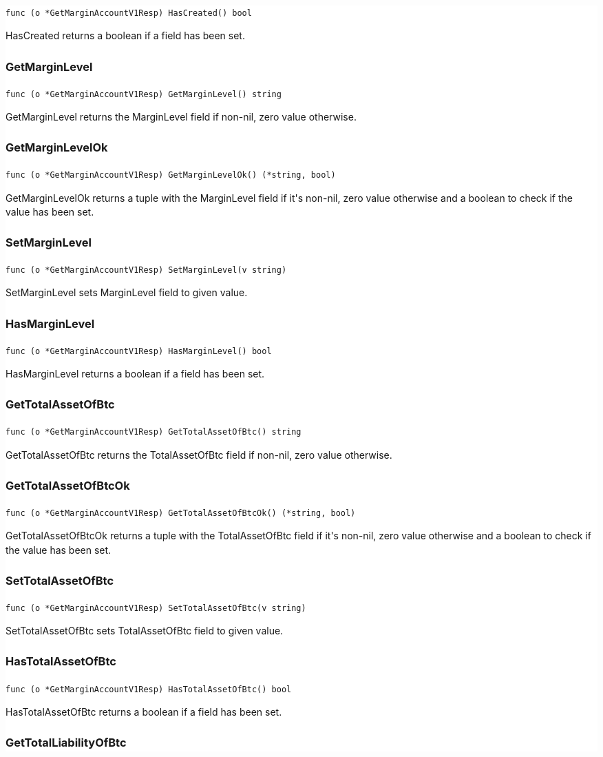 `func (o *GetMarginAccountV1Resp) HasCreated() bool`

HasCreated returns a boolean if a field has been set.

### GetMarginLevel

`func (o *GetMarginAccountV1Resp) GetMarginLevel() string`

GetMarginLevel returns the MarginLevel field if non-nil, zero value otherwise.

### GetMarginLevelOk

`func (o *GetMarginAccountV1Resp) GetMarginLevelOk() (*string, bool)`

GetMarginLevelOk returns a tuple with the MarginLevel field if it's non-nil, zero value otherwise
and a boolean to check if the value has been set.

### SetMarginLevel

`func (o *GetMarginAccountV1Resp) SetMarginLevel(v string)`

SetMarginLevel sets MarginLevel field to given value.

### HasMarginLevel

`func (o *GetMarginAccountV1Resp) HasMarginLevel() bool`

HasMarginLevel returns a boolean if a field has been set.

### GetTotalAssetOfBtc

`func (o *GetMarginAccountV1Resp) GetTotalAssetOfBtc() string`

GetTotalAssetOfBtc returns the TotalAssetOfBtc field if non-nil, zero value otherwise.

### GetTotalAssetOfBtcOk

`func (o *GetMarginAccountV1Resp) GetTotalAssetOfBtcOk() (*string, bool)`

GetTotalAssetOfBtcOk returns a tuple with the TotalAssetOfBtc field if it's non-nil, zero value otherwise
and a boolean to check if the value has been set.

### SetTotalAssetOfBtc

`func (o *GetMarginAccountV1Resp) SetTotalAssetOfBtc(v string)`

SetTotalAssetOfBtc sets TotalAssetOfBtc field to given value.

### HasTotalAssetOfBtc

`func (o *GetMarginAccountV1Resp) HasTotalAssetOfBtc() bool`

HasTotalAssetOfBtc returns a boolean if a field has been set.

### GetTotalLiabilityOfBtc
